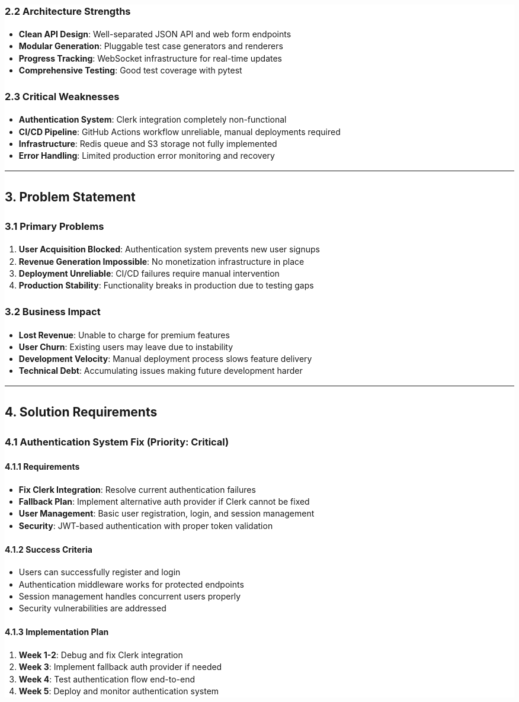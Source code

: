 ### 2.2 Architecture Strengths
- **Clean API Design**: Well-separated JSON API and web form endpoints
- **Modular Generation**: Pluggable test case generators and renderers
- **Progress Tracking**: WebSocket infrastructure for real-time updates
- **Comprehensive Testing**: Good test coverage with pytest

### 2.3 Critical Weaknesses
- **Authentication System**: Clerk integration completely non-functional
- **CI/CD Pipeline**: GitHub Actions workflow unreliable, manual deployments required
- **Infrastructure**: Redis queue and S3 storage not fully implemented
- **Error Handling**: Limited production error monitoring and recovery

---

## 3. Problem Statement

### 3.1 Primary Problems
1. **User Acquisition Blocked**: Authentication system prevents new user signups
2. **Revenue Generation Impossible**: No monetization infrastructure in place
3. **Deployment Unreliable**: CI/CD failures require manual intervention
4. **Production Stability**: Functionality breaks in production due to testing gaps

### 3.2 Business Impact
- **Lost Revenue**: Unable to charge for premium features
- **User Churn**: Existing users may leave due to instability
- **Development Velocity**: Manual deployment process slows feature delivery
- **Technical Debt**: Accumulating issues making future development harder

---

## 4. Solution Requirements

### 4.1 Authentication System Fix (Priority: Critical)

#### 4.1.1 Requirements
- **Fix Clerk Integration**: Resolve current authentication failures
- **Fallback Plan**: Implement alternative auth provider if Clerk cannot be fixed
- **User Management**: Basic user registration, login, and session management
- **Security**: JWT-based authentication with proper token validation

#### 4.1.2 Success Criteria
- Users can successfully register and login
- Authentication middleware works for protected endpoints
- Session management handles concurrent users properly
- Security vulnerabilities are addressed

#### 4.1.3 Implementation Plan
1. **Week 1-2**: Debug and fix Clerk integration
2. **Week 3**: Implement fallback auth provider if needed
3. **Week 4**: Test authentication flow end-to-end
4. **Week 5**: Deploy and monitor authentication system
